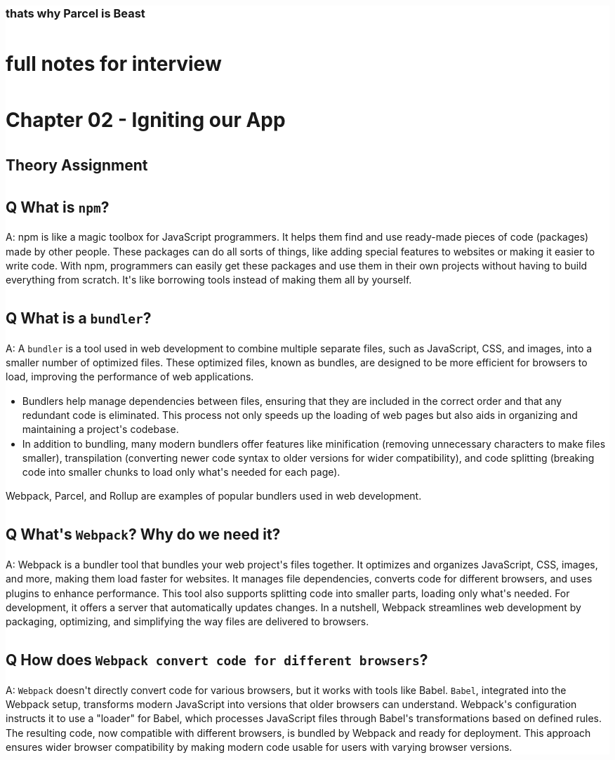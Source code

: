 ### thats why Parcel is Beast

# full notes for interview

# Chapter 02 - Igniting our App

## Theory Assignment

## Q What is `npm`?
A:  npm is like a magic toolbox for JavaScript programmers. It helps them find and use ready-made pieces of code (packages) made by other people. These packages can do all sorts of things, like adding special features to websites or making it easier to write code. With npm, programmers can easily get these packages and use them in their own projects without having to build everything from scratch. It's like borrowing tools instead of making them all by yourself.

## Q What is a `bundler`?
A: A `bundler` is a tool used in web development to combine multiple separate files, such as JavaScript, CSS, and images, into a smaller number of optimized files. These optimized files, known as bundles, are designed to be more efficient for browsers to load, improving the performance of web applications.
- Bundlers help manage dependencies between files, ensuring that they are included in the correct order and that any redundant code is eliminated. This process not only speeds up the loading of web pages but also aids in organizing and maintaining a project's codebase.
- In addition to bundling, many modern bundlers offer features like minification (removing unnecessary characters to make files smaller), transpilation (converting newer code syntax to older versions for wider compatibility), and code splitting (breaking code into smaller chunks to load only what's needed for each page).

Webpack, Parcel, and Rollup are examples of popular bundlers used in web development.

## Q What's `Webpack`? Why do we need it?
A: Webpack is a bundler tool that bundles your web project's files together. It optimizes and organizes JavaScript, CSS, images, and more, making them load faster for websites. It manages file dependencies, converts code for different browsers, and uses plugins to enhance performance. This tool also supports splitting code into smaller parts, loading only what's needed. For development, it offers a server that automatically updates changes. In a nutshell, Webpack streamlines web development by packaging, optimizing, and simplifying the way files are delivered to browsers.

## Q How does `Webpack convert code for different browsers`?
A: `Webpack` doesn't directly convert code for various browsers, but it works with tools like Babel. `Babel`, integrated into the Webpack setup, transforms modern JavaScript into versions that older browsers can understand. Webpack's configuration instructs it to use a "loader" for Babel, which processes JavaScript files through Babel's transformations based on defined rules. The resulting code, now compatible with different browsers, is bundled by Webpack and ready for deployment. This approach ensures wider browser compatibility by making modern code usable for users with varying browser versions.
